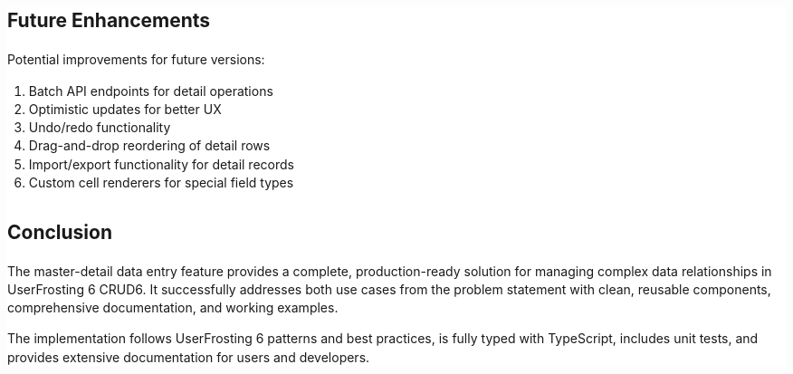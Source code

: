 ## Future Enhancements

Potential improvements for future versions:
1. Batch API endpoints for detail operations
2. Optimistic updates for better UX
3. Undo/redo functionality
4. Drag-and-drop reordering of detail rows
5. Import/export functionality for detail records
6. Custom cell renderers for special field types

## Conclusion

The master-detail data entry feature provides a complete, production-ready solution for managing complex data relationships in UserFrosting 6 CRUD6. It successfully addresses both use cases from the problem statement with clean, reusable components, comprehensive documentation, and working examples.

The implementation follows UserFrosting 6 patterns and best practices, is fully typed with TypeScript, includes unit tests, and provides extensive documentation for users and developers.
